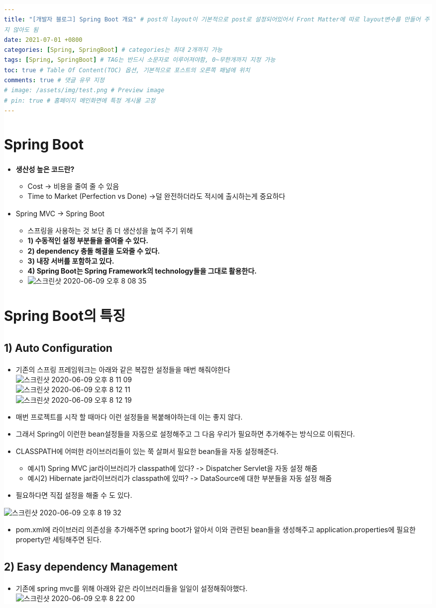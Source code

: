 ```yaml
---
title: "[개발자 블로그] Spring Boot 개요" # post의 layout이 기본적으로 post로 설정되어있어서 Front Matter에 따로 layout변수를 만들어 주지 않아도 됨
date: 2021-07-01 +0800
categories: [Spring, SpringBoot] # categories는 최대 2개까지 가능
tags: [Spring, SpringBoot] # TAG는 반드시 소문자로 이루어져야함, 0~무한개까지 지정 가능
toc: true # Table Of Content(TOC) 옵션, 기본적으로 포스트의 오른쪽 패널에 위치
comments: true # 댓글 유무 지정
# image: /assets/img/test.png # Preview image
# pin: true # 홈페이지 메인화면에 특정 게시물 고정
---
```


# Spring Boot
- <b>생산성 높은 코드란?</b>
    - Cost -> 비용을 줄여 줄 수 있음
    - Time to Market (Perfection vs Done) ->덜 완전하더라도  적시에 출시하는게 중요하다

- Spring MVC -> Spring Boot
    - 스프링을 사용하는 것 보단 좀 더 생산성을 높여 주기 위해
    - <b>1) 수동적인 설정 부분들을 줄여줄 수 있다.</b>
    - <b>2) dependency 충돌 해결을 도와줄 수 있다.</b>
    - <b>3) 내장 서버를 포함하고 있다.</b>
    - <b>4) Spring Boot는 Spring Framework의 technology들을 그대로 활용한다.</b><br>
    - <img width="844" alt="스크린샷 2020-06-09 오후 8 08 35" src="https://user-images.githubusercontent.com/44339530/84140712-02a99400-aa8d-11ea-9d65-112be08693bd.png"><br>

# Spring Boot의 특징
## 1) Auto Configuration
- 기존의 스프링 프레임워크는 아래와 같은 복잡한 설정들을 매번 해줘야한다<br>
<img width="844" alt="스크린샷 2020-06-09 오후 8 11 09" src="https://user-images.githubusercontent.com/44339530/84140962-5e741d00-aa8d-11ea-8209-38667f1643a2.png"><br>
<img width="844" alt="스크린샷 2020-06-09 오후 8 12 11" src="https://user-images.githubusercontent.com/44339530/84141039-819ecc80-aa8d-11ea-843b-7b9431495d49.png"><br>
<img width="844" alt="스크린샷 2020-06-09 오후 8 12 19" src="https://user-images.githubusercontent.com/44339530/84141050-86638080-aa8d-11ea-973f-3233f43a4f53.png"><br>

- 매번 프로젝트를 시작 할 때마다 이런 설정들을 복붙해야하는데 이는 좋지 않다.<br>
- 그래서 Spring이 이런한 bean설정들을 자동으로 설정해주고 그 다음 우리가 필요하면 추가해주는 방식으로 이뤄진다.<br>
- CLASSPATH에 어떠한 라이브러리들이 있는 쭉 살펴서 필요한 bean들을 자동 설정해준다.<br>
    - 예시1) Spring MVC jar라이브러리가 classpath에 있다? -> Dispatcher Servlet을 자동 설정 해줌<br>
    - 예시2) Hibernate jar라이브러리가 classpath에 있따? -> DataSource에 대한 부분들을 자동 설정 해줌<br>
- 필요하다면 직접 설정을 해줄 수 도 있다.<br>

<img width="844" alt="스크린샷 2020-06-09 오후 8 19 32" src="https://user-images.githubusercontent.com/44339530/84141681-887a0f00-aa8e-11ea-8c9c-d652f4f3f73e.png"><br>

- pom.xml에 라이브러리 의존성을 추가해주면 spring boot가 알아서 이와 관련된 bean들을 생성해주고 application.properties에 필요한 property만 세팅해주면 된다.

## 2) Easy dependency Management
- 기존에 spring mvc를 위해 아래와 같은 라이브러리들을 일일이 설정해줘야했다.<br>
<img width="844" alt="스크린샷 2020-06-09 오후 8 22 00" src="https://user-images.githubusercontent.com/44339530/84141913-e0187a80-aa8e-11ea-96b8-109288670e98.png"><br>
